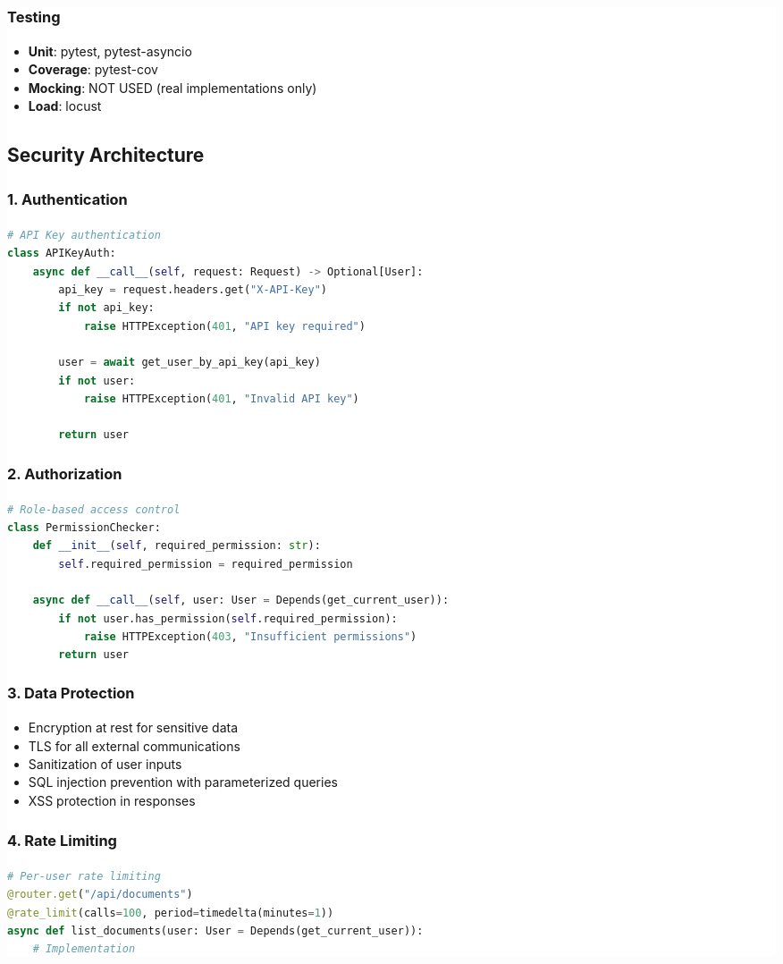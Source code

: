 ### Testing
- **Unit**: pytest, pytest-asyncio
- **Coverage**: pytest-cov
- **Mocking**: NOT USED (real implementations only)
- **Load**: locust

## Security Architecture

### 1. Authentication
```python
# API Key authentication
class APIKeyAuth:
    async def __call__(self, request: Request) -> Optional[User]:
        api_key = request.headers.get("X-API-Key")
        if not api_key:
            raise HTTPException(401, "API key required")
        
        user = await get_user_by_api_key(api_key)
        if not user:
            raise HTTPException(401, "Invalid API key")
        
        return user
```

### 2. Authorization
```python
# Role-based access control
class PermissionChecker:
    def __init__(self, required_permission: str):
        self.required_permission = required_permission
    
    async def __call__(self, user: User = Depends(get_current_user)):
        if not user.has_permission(self.required_permission):
            raise HTTPException(403, "Insufficient permissions")
        return user
```

### 3. Data Protection
- Encryption at rest for sensitive data
- TLS for all external communications
- Sanitization of user inputs
- SQL injection prevention with parameterized queries
- XSS protection in responses

### 4. Rate Limiting
```python
# Per-user rate limiting
@router.get("/api/documents")
@rate_limit(calls=100, period=timedelta(minutes=1))
async def list_documents(user: User = Depends(get_current_user)):
    # Implementation
```
